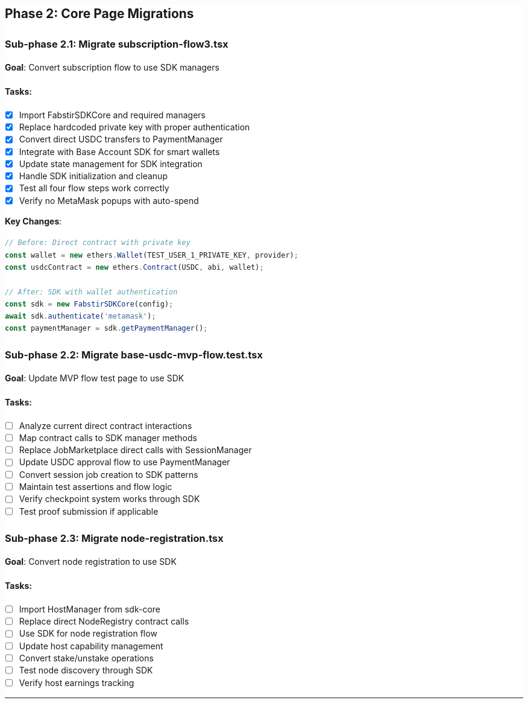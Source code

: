 
## Phase 2: Core Page Migrations

### Sub-phase 2.1: Migrate subscription-flow3.tsx
**Goal**: Convert subscription flow to use SDK managers

#### Tasks:
- [x] Import FabstirSDKCore and required managers
- [x] Replace hardcoded private key with proper authentication
- [x] Convert direct USDC transfers to PaymentManager
- [x] Integrate with Base Account SDK for smart wallets
- [x] Update state management for SDK integration
- [x] Handle SDK initialization and cleanup
- [x] Test all four flow steps work correctly
- [x] Verify no MetaMask popups with auto-spend

**Key Changes**:
```typescript
// Before: Direct contract with private key
const wallet = new ethers.Wallet(TEST_USER_1_PRIVATE_KEY, provider);
const usdcContract = new ethers.Contract(USDC, abi, wallet);

// After: SDK with wallet authentication
const sdk = new FabstirSDKCore(config);
await sdk.authenticate('metamask');
const paymentManager = sdk.getPaymentManager();
```

### Sub-phase 2.2: Migrate base-usdc-mvp-flow.test.tsx
**Goal**: Update MVP flow test page to use SDK

#### Tasks:
- [ ] Analyze current direct contract interactions
- [ ] Map contract calls to SDK manager methods
- [ ] Replace JobMarketplace direct calls with SessionManager
- [ ] Update USDC approval flow to use PaymentManager
- [ ] Convert session job creation to SDK patterns
- [ ] Maintain test assertions and flow logic
- [ ] Verify checkpoint system works through SDK
- [ ] Test proof submission if applicable

### Sub-phase 2.3: Migrate node-registration.tsx
**Goal**: Convert node registration to use SDK

#### Tasks:
- [ ] Import HostManager from sdk-core
- [ ] Replace direct NodeRegistry contract calls
- [ ] Use SDK for node registration flow
- [ ] Update host capability management
- [ ] Convert stake/unstake operations
- [ ] Test node discovery through SDK
- [ ] Verify host earnings tracking

---